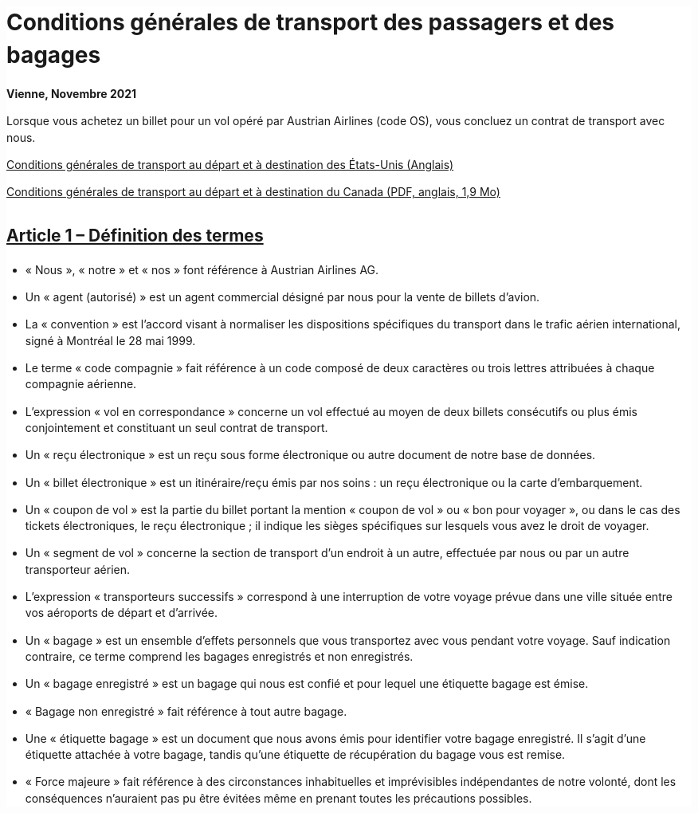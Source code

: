 Conditions générales de transport des passagers et des bagages
==============================================================

**Vienne, Novembre 2021**

Lorsque vous achetez un billet pour un vol opéré par Austrian Airlines (code OS), vous concluez un contrat de transport avec nous.

[Conditions générales de transport au départ et à destination des États-Unis (Anglais)](https://www.austrian.com/us/fr/legal/conditions-of-carriage)

[Conditions générales de transport au départ et à destination du Canada (PDF, anglais, 1,9 Mo)](https://www.austrian.com/content/dam/austrian/local/ca/conditions-of-carriage-canada-fr-20200505.pdf)

[Article 1 – Définition des termes](#accordion-item-section-article1)
---------------------------------------------------------------------

*   « Nous », « notre » et « nos » font référence à Austrian Airlines AG.
*   Un « agent (autorisé) » est un agent commercial désigné par nous pour la vente de billets d’avion.  
    
*   La « convention » est l’accord visant à normaliser les dispositions spécifiques du transport dans le trafic aérien international, signé à Montréal le 28 mai 1999.  
    
*   Le terme « code compagnie » fait référence à un code composé de deux caractères ou trois lettres attribuées à chaque compagnie aérienne.  
    
*   L’expression « vol en correspondance » concerne un vol effectué au moyen de deux billets consécutifs ou plus émis conjointement et constituant un seul contrat de transport.  
    
*   Un « reçu électronique » est un reçu sous forme électronique ou autre document de notre base de données.  
    
*   Un « billet électronique » est un itinéraire/reçu émis par nos soins : un reçu électronique ou la carte d’embarquement.  
    
*   Un « coupon de vol » est la partie du billet portant la mention « coupon de vol » ou « bon pour voyager », ou dans le cas des tickets électroniques, le reçu électronique ; il indique les sièges spécifiques sur lesquels vous avez le droit de voyager.  
    
*   Un « segment de vol » concerne la section de transport d’un endroit à un autre, effectuée par nous ou par un autre transporteur aérien.  
    
*   L’expression « transporteurs successifs » correspond à une interruption de votre voyage prévue dans une ville située entre vos aéroports de départ et d’arrivée.  
    
*   Un « bagage » est un ensemble d’effets personnels que vous transportez avec vous pendant votre voyage. Sauf indication contraire, ce terme comprend les bagages enregistrés et non enregistrés.  
    
*   Un « bagage enregistré » est un bagage qui nous est confié et pour lequel une étiquette bagage est émise.  
    
*   « Bagage non enregistré » fait référence à tout autre bagage.  
    
*   Une « étiquette bagage » est un document que nous avons émis pour identifier votre bagage enregistré. Il s’agit d’une étiquette attachée à votre bagage, tandis qu’une étiquette de récupération du bagage vous est remise.  
    
*   « Force majeure » fait référence à des circonstances inhabituelles et imprévisibles indépendantes de notre volonté, dont les conséquences n’auraient pas pu être évitées même en prenant toutes les précautions possibles.  
    